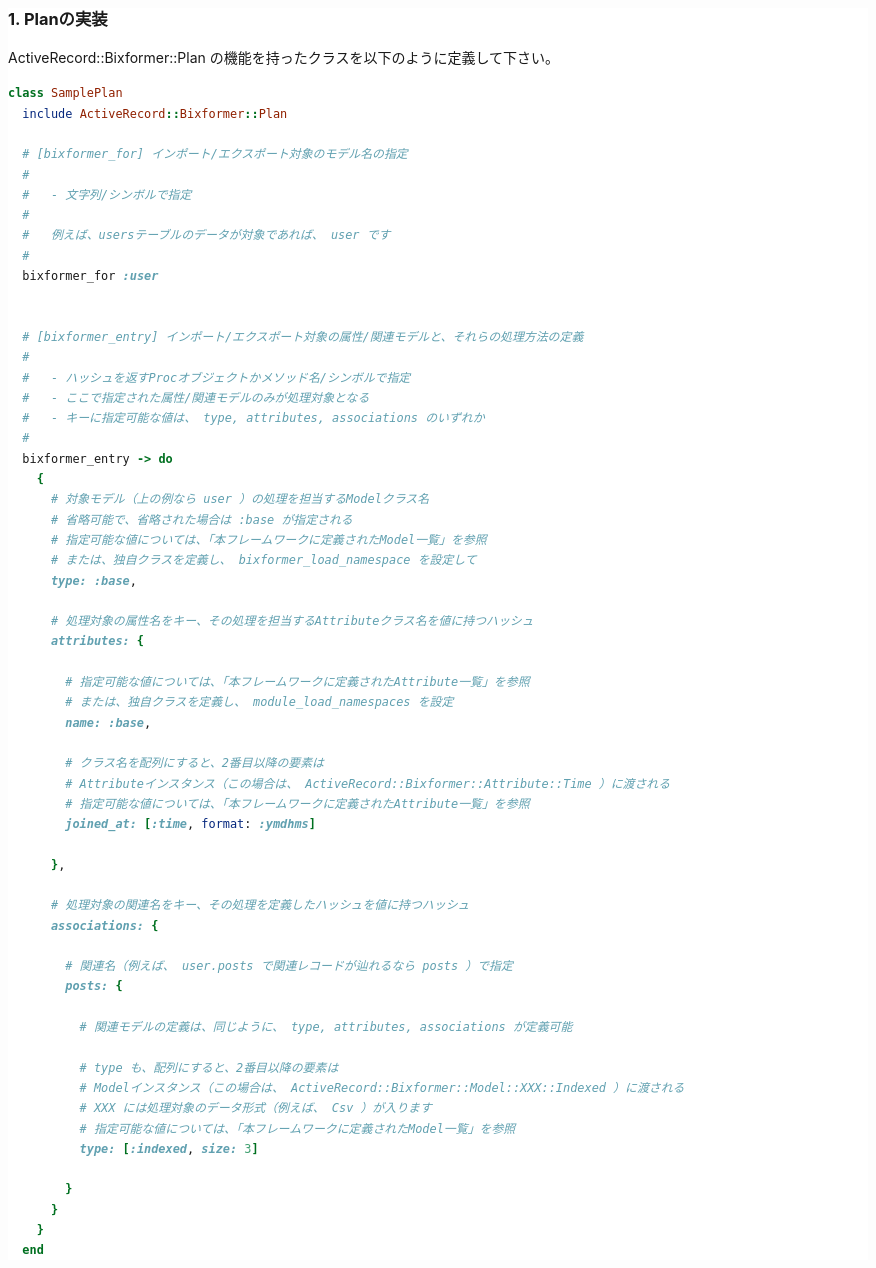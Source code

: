 ### 1. Planの実装

ActiveRecord::Bixformer::Plan の機能を持ったクラスを以下のように定義して下さい。  

```ruby
class SamplePlan
  include ActiveRecord::Bixformer::Plan

  # [bixformer_for] インポート/エクスポート対象のモデル名の指定
  #
  #   - 文字列/シンボルで指定
  #
  #   例えば、usersテーブルのデータが対象であれば、 user です
  #
  bixformer_for :user


  # [bixformer_entry] インポート/エクスポート対象の属性/関連モデルと、それらの処理方法の定義
  #
  #   - ハッシュを返すProcオブジェクトかメソッド名/シンボルで指定
  #   - ここで指定された属性/関連モデルのみが処理対象となる
  #   - キーに指定可能な値は、 type, attributes, associations のいずれか
  #
  bixformer_entry -> do
    {
      # 対象モデル（上の例なら user ）の処理を担当するModelクラス名
      # 省略可能で、省略された場合は :base が指定される
      # 指定可能な値については、「本フレームワークに定義されたModel一覧」を参照
      # または、独自クラスを定義し、 bixformer_load_namespace を設定して
      type: :base,
      
      # 処理対象の属性名をキー、その処理を担当するAttributeクラス名を値に持つハッシュ
      attributes: {
      
        # 指定可能な値については、「本フレームワークに定義されたAttribute一覧」を参照
        # または、独自クラスを定義し、 module_load_namespaces を設定
        name: :base,
        
        # クラス名を配列にすると、2番目以降の要素は
        # Attributeインスタンス（この場合は、 ActiveRecord::Bixformer::Attribute::Time ）に渡される
        # 指定可能な値については、「本フレームワークに定義されたAttribute一覧」を参照
        joined_at: [:time, format: :ymdhms]
        
      },
      
      # 処理対象の関連名をキー、その処理を定義したハッシュを値に持つハッシュ
      associations: {

        # 関連名（例えば、 user.posts で関連レコードが辿れるなら posts ）で指定
        posts: {
        
          # 関連モデルの定義は、同じように、 type, attributes, associations が定義可能
          
          # type も、配列にすると、2番目以降の要素は
          # Modelインスタンス（この場合は、 ActiveRecord::Bixformer::Model::XXX::Indexed ）に渡される
          # XXX には処理対象のデータ形式（例えば、 Csv ）が入ります
          # 指定可能な値については、「本フレームワークに定義されたModel一覧」を参照
          type: [:indexed, size: 3]
          
        }
      }
    }
  end

```
